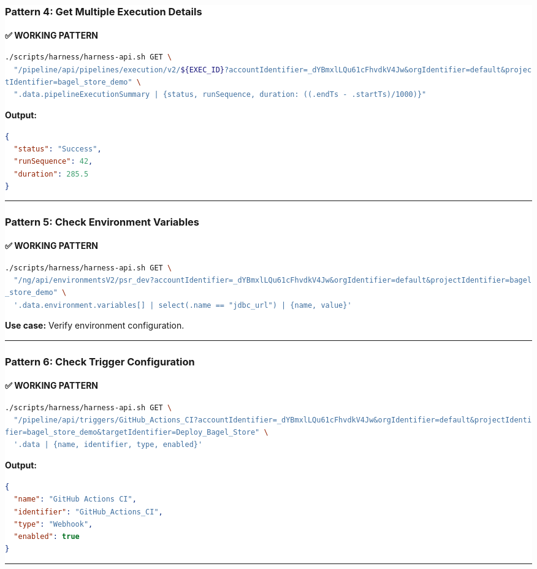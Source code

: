 
### Pattern 4: Get Multiple Execution Details

**✅ WORKING PATTERN**

```bash
./scripts/harness/harness-api.sh GET \
  "/pipeline/api/pipelines/execution/v2/${EXEC_ID}?accountIdentifier=_dYBmxlLQu61cFhvdkV4Jw&orgIdentifier=default&projectIdentifier=bagel_store_demo" \
  ".data.pipelineExecutionSummary | {status, runSequence, duration: ((.endTs - .startTs)/1000)}"
```

**Output:**
```json
{
  "status": "Success",
  "runSequence": 42,
  "duration": 285.5
}
```

---

### Pattern 5: Check Environment Variables

**✅ WORKING PATTERN**

```bash
./scripts/harness/harness-api.sh GET \
  "/ng/api/environmentsV2/psr_dev?accountIdentifier=_dYBmxlLQu61cFhvdkV4Jw&orgIdentifier=default&projectIdentifier=bagel_store_demo" \
  '.data.environment.variables[] | select(.name == "jdbc_url") | {name, value}'
```

**Use case:** Verify environment configuration.

---

### Pattern 6: Check Trigger Configuration

**✅ WORKING PATTERN**

```bash
./scripts/harness/harness-api.sh GET \
  "/pipeline/api/triggers/GitHub_Actions_CI?accountIdentifier=_dYBmxlLQu61cFhvdkV4Jw&orgIdentifier=default&projectIdentifier=bagel_store_demo&targetIdentifier=Deploy_Bagel_Store" \
  '.data | {name, identifier, type, enabled}'
```

**Output:**
```json
{
  "name": "GitHub Actions CI",
  "identifier": "GitHub_Actions_CI",
  "type": "Webhook",
  "enabled": true
}
```

---